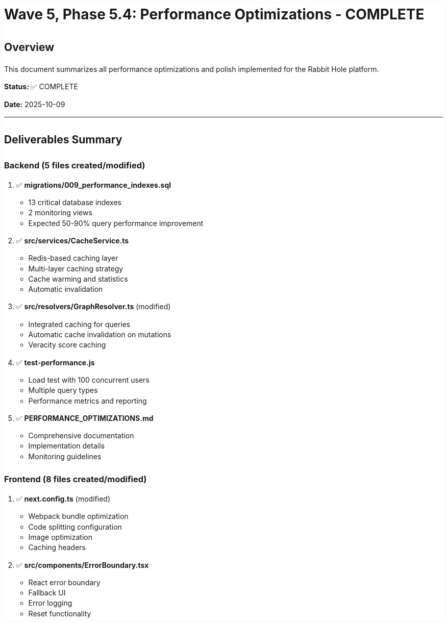 # Wave 5, Phase 5.4: Performance Optimizations - COMPLETE

## Overview

This document summarizes all performance optimizations and polish implemented for the Rabbit Hole platform.

**Status:** ✅ COMPLETE

**Date:** 2025-10-09

---

## Deliverables Summary

### Backend (5 files created/modified)

1. ✅ **migrations/009_performance_indexes.sql**
   - 13 critical database indexes
   - 2 monitoring views
   - Expected 50-90% query performance improvement

2. ✅ **src/services/CacheService.ts**
   - Redis-based caching layer
   - Multi-layer caching strategy
   - Cache warming and statistics
   - Automatic invalidation

3. ✅ **src/resolvers/GraphResolver.ts** (modified)
   - Integrated caching for queries
   - Automatic cache invalidation on mutations
   - Veracity score caching

4. ✅ **test-performance.js**
   - Load test with 100 concurrent users
   - Multiple query types
   - Performance metrics and reporting

5. ✅ **PERFORMANCE_OPTIMIZATIONS.md**
   - Comprehensive documentation
   - Implementation details
   - Monitoring guidelines

### Frontend (8 files created/modified)

1. ✅ **next.config.ts** (modified)
   - Webpack bundle optimization
   - Code splitting configuration
   - Image optimization
   - Caching headers

2. ✅ **src/components/ErrorBoundary.tsx**
   - React error boundary
   - Fallback UI
   - Error logging
   - Reset functionality
